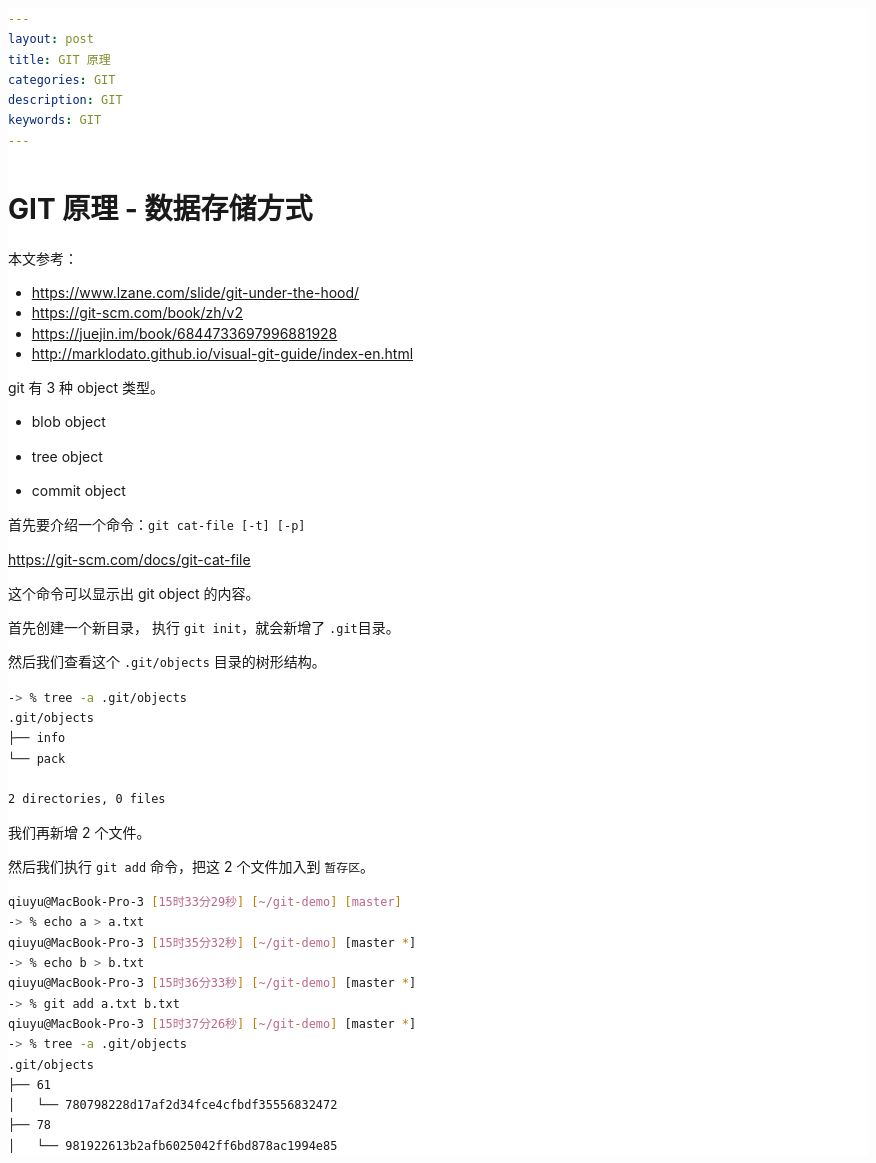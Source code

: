 ```yaml
---
layout: post
title: GIT 原理
categories: GIT
description: GIT
keywords: GIT
---
```


# GIT 原理 - 数据存储方式

本文参考：

*   https://www.lzane.com/slide/git-under-the-hood/
*   https://git-scm.com/book/zh/v2
*   https://juejin.im/book/6844733697996881928
*   http://marklodato.github.io/visual-git-guide/index-en.html



git 有 3 种 object 类型。

*    blob object

*   tree object

*   commit object





首先要介绍一个命令：`git cat-file [-t] [-p]` 

https://git-scm.com/docs/git-cat-file



这个命令可以显示出 git object 的内容。



首先创建一个新目录， 执行 `git init`，就会新增了 `.git`目录。

然后我们查看这个 `.git/objects` 目录的树形结构。

```bash
-> % tree -a .git/objects
.git/objects
├── info
└── pack

2 directories, 0 files
```

我们再新增 2 个文件。 

然后我们执行 `git add` 命令，把这 2 个文件加入到 `暂存区`。

```bash
qiuyu@MacBook-Pro-3 [15时33分29秒] [~/git-demo] [master]
-> % echo a > a.txt
qiuyu@MacBook-Pro-3 [15时35分32秒] [~/git-demo] [master *]
-> % echo b > b.txt
qiuyu@MacBook-Pro-3 [15时36分33秒] [~/git-demo] [master *]
-> % git add a.txt b.txt
qiuyu@MacBook-Pro-3 [15时37分26秒] [~/git-demo] [master *]
-> % tree -a .git/objects
.git/objects
├── 61
│   └── 780798228d17af2d34fce4cfbdf35556832472
├── 78
│   └── 981922613b2afb6025042ff6bd878ac1994e85
```